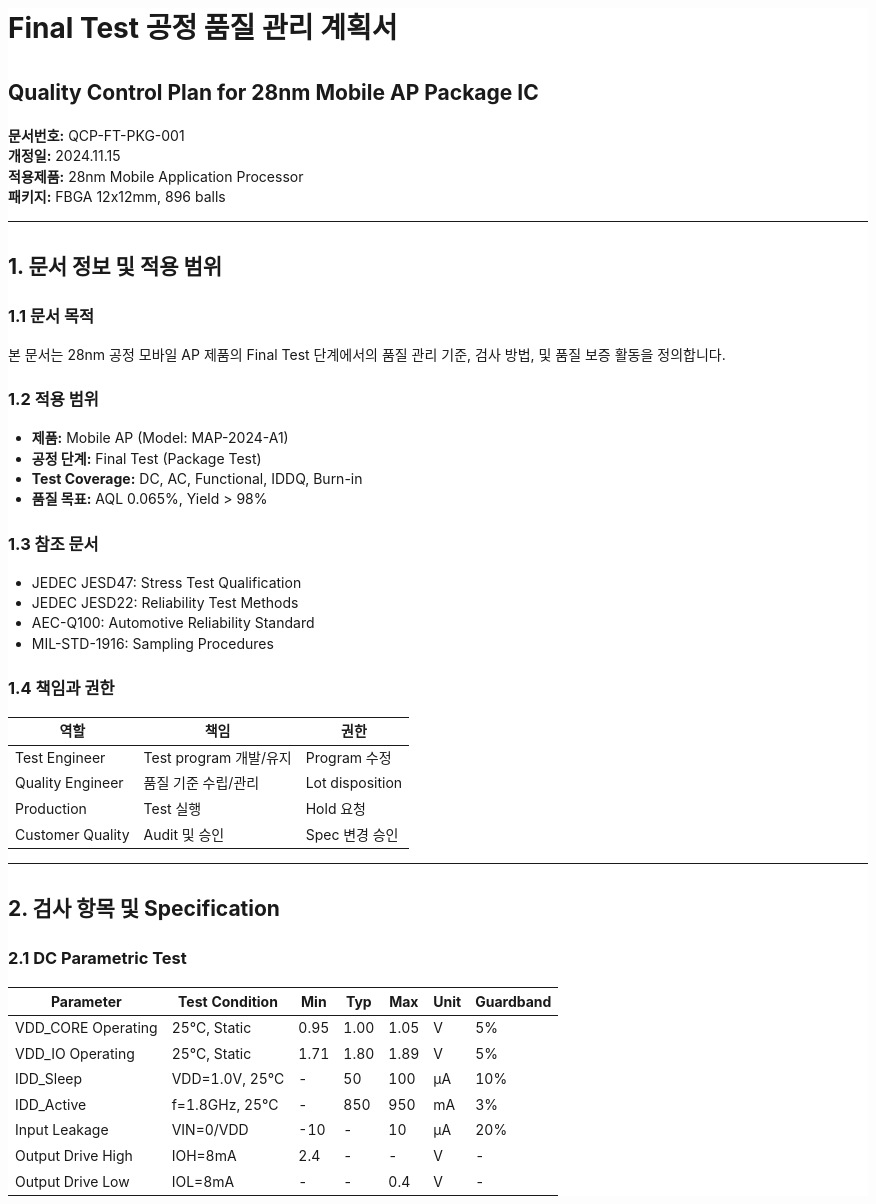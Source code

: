 # Final Test 공정 품질 관리 계획서
## Quality Control Plan for 28nm Mobile AP Package IC

**문서번호:** QCP-FT-PKG-001  
**개정일:** 2024.11.15  
**적용제품:** 28nm Mobile Application Processor  
**패키지:** FBGA 12x12mm, 896 balls  

---

## 1. 문서 정보 및 적용 범위

### 1.1 문서 목적
본 문서는 28nm 공정 모바일 AP 제품의 Final Test 단계에서의 품질 관리 기준, 검사 방법, 및 품질 보증 활동을 정의합니다.

### 1.2 적용 범위
- **제품:** Mobile AP (Model: MAP-2024-A1)
- **공정 단계:** Final Test (Package Test)
- **Test Coverage:** DC, AC, Functional, IDDQ, Burn-in
- **품질 목표:** AQL 0.065%, Yield > 98%

### 1.3 참조 문서
- JEDEC JESD47: Stress Test Qualification
- JEDEC JESD22: Reliability Test Methods
- AEC-Q100: Automotive Reliability Standard
- MIL-STD-1916: Sampling Procedures

### 1.4 책임과 권한
| 역할 | 책임 | 권한 |
|------|------|------|
| Test Engineer | Test program 개발/유지 | Program 수정 |
| Quality Engineer | 품질 기준 수립/관리 | Lot disposition |
| Production | Test 실행 | Hold 요청 |
| Customer Quality | Audit 및 승인 | Spec 변경 승인 |

---

## 2. 검사 항목 및 Specification

### 2.1 DC Parametric Test

| Parameter | Test Condition | Min | Typ | Max | Unit | Guardband |
|-----------|---------------|-----|-----|-----|------|-----------|
| VDD_CORE Operating | 25°C, Static | 0.95 | 1.00 | 1.05 | V | 5% |
| VDD_IO Operating | 25°C, Static | 1.71 | 1.80 | 1.89 | V | 5% |
| IDD_Sleep | VDD=1.0V, 25°C | - | 50 | 100 | µA | 10% |
| IDD_Active | f=1.8GHz, 25°C | - | 850 | 950 | mA | 3% |
| Input Leakage | VIN=0/VDD | -10 | - | 10 | µA | 20% |
| Output Drive High | IOH=8mA | 2.4 | - | - | V | - |
| Output Drive Low | IOL=8mA | - | - | 0.4 | V | - |
